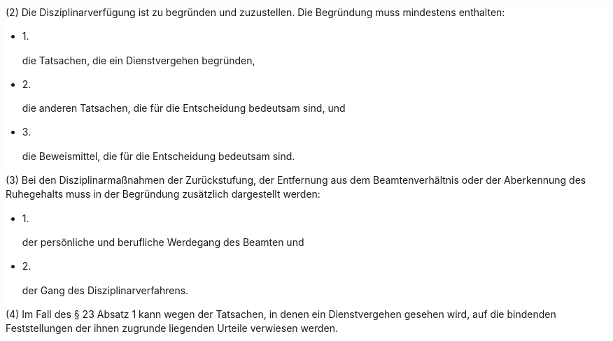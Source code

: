 </div>

<div class="jurAbsatz">

(2) Die Disziplinarverfügung ist zu begründen und zuzustellen. Die
Begründung muss mindestens enthalten:

  - 1\.
    
    <div style="">
    
    die Tatsachen, die ein Dienstvergehen begründen,
    
    </div>

  - 2\.
    
    <div style="">
    
    die anderen Tatsachen, die für die Entscheidung bedeutsam sind, und
    
    </div>

  - 3\.
    
    <div style="">
    
    die Beweismittel, die für die Entscheidung bedeutsam sind.
    
    </div>

</div>

<div class="jurAbsatz">

(3) Bei den Disziplinarmaßnahmen der Zurückstufung, der Entfernung aus
dem Beamtenverhältnis oder der Aberkennung des Ruhegehalts muss in der
Begründung zusätzlich dargestellt werden:

  - 1\.
    
    <div style="">
    
    der persönliche und berufliche Werdegang des Beamten und
    
    </div>

  - 2\.
    
    <div style="">
    
    der Gang des Disziplinarverfahrens.
    
    </div>

</div>

<div class="jurAbsatz">

(4) Im Fall des § 23 Absatz 1 kann wegen der Tatsachen, in denen ein
Dienstvergehen gesehen wird, auf die bindenden Feststellungen der ihnen
zugrunde liegenden Urteile verwiesen werden.

</div>
